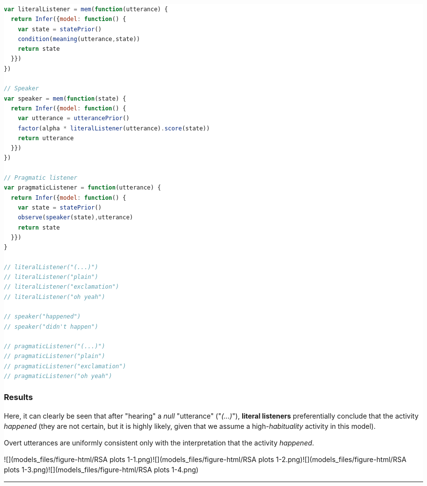 ```js
var literalListener = mem(function(utterance) {
  return Infer({model: function() {
    var state = statePrior()
    condition(meaning(utterance,state))
    return state
  }})
})

// Speaker
var speaker = mem(function(state) {
  return Infer({model: function() {
    var utterance = utterancePrior()
    factor(alpha * literalListener(utterance).score(state))
    return utterance
  }})
})

// Pragmatic listener
var pragmaticListener = function(utterance) {
  return Infer({model: function() {
    var state = statePrior()
    observe(speaker(state),utterance)
    return state
  }})
}

// literalListener("(...)")
// literalListener("plain")
// literalListener("exclamation")
// literalListener("oh yeah")

// speaker("happened")
// speaker("didn't happen")

// pragmaticListener("(...)")
// pragmaticListener("plain")
// pragmaticListener("exclamation")
// pragmaticListener("oh yeah")
```

### Results

Here, it can clearly be seen that after "hearing" a *null* "utterance" ("*(...)*"), **literal listeners** preferentially conclude that the activity *happened* (they are not certain, but it is highly likely, given that we assume a high-*habituality* activity in this model).

Overt utterances are uniformly consistent only with the interpretation that the activity *happened*.

![](models_files/figure-html/RSA plots 1-1.png)![](models_files/figure-html/RSA plots 1-2.png)![](models_files/figure-html/RSA plots 1-3.png)![](models_files/figure-html/RSA plots 1-4.png)

---